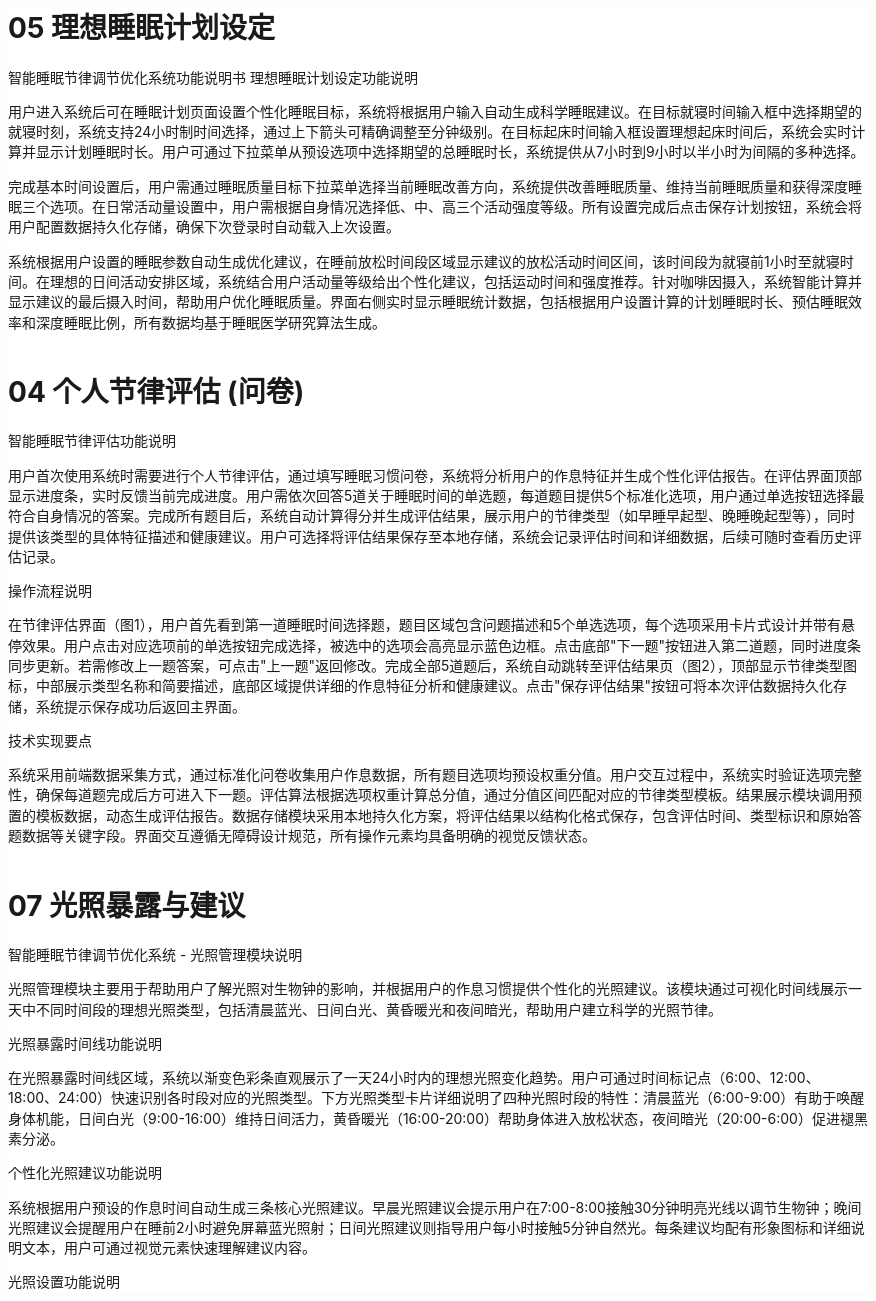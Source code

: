 
# 05 理想睡眠计划设定

智能睡眠节律调节优化系统功能说明书
理想睡眠计划设定功能说明

用户进入系统后可在睡眠计划页面设置个性化睡眠目标，系统将根据用户输入自动生成科学睡眠建议。在目标就寝时间输入框中选择期望的就寝时刻，系统支持24小时制时间选择，通过上下箭头可精确调整至分钟级别。在目标起床时间输入框设置理想起床时间后，系统会实时计算并显示计划睡眠时长。用户可通过下拉菜单从预设选项中选择期望的总睡眠时长，系统提供从7小时到9小时以半小时为间隔的多种选择。

完成基本时间设置后，用户需通过睡眠质量目标下拉菜单选择当前睡眠改善方向，系统提供改善睡眠质量、维持当前睡眠质量和获得深度睡眠三个选项。在日常活动量设置中，用户需根据自身情况选择低、中、高三个活动强度等级。所有设置完成后点击保存计划按钮，系统会将用户配置数据持久化存储，确保下次登录时自动载入上次设置。

系统根据用户设置的睡眠参数自动生成优化建议，在睡前放松时间段区域显示建议的放松活动时间区间，该时间段为就寝前1小时至就寝时间。在理想的日间活动安排区域，系统结合用户活动量等级给出个性化建议，包括运动时间和强度推荐。针对咖啡因摄入，系统智能计算并显示建议的最后摄入时间，帮助用户优化睡眠质量。界面右侧实时显示睡眠统计数据，包括根据用户设置计算的计划睡眠时长、预估睡眠效率和深度睡眠比例，所有数据均基于睡眠医学研究算法生成。

# 04 个人节律评估 (问卷)

智能睡眠节律评估功能说明

用户首次使用系统时需要进行个人节律评估，通过填写睡眠习惯问卷，系统将分析用户的作息特征并生成个性化评估报告。在评估界面顶部显示进度条，实时反馈当前完成进度。用户需依次回答5道关于睡眠时间的单选题，每道题目提供5个标准化选项，用户通过单选按钮选择最符合自身情况的答案。完成所有题目后，系统自动计算得分并生成评估结果，展示用户的节律类型（如早睡早起型、晚睡晚起型等），同时提供该类型的具体特征描述和健康建议。用户可选择将评估结果保存至本地存储，系统会记录评估时间和详细数据，后续可随时查看历史评估记录。

操作流程说明

在节律评估界面（图1），用户首先看到第一道睡眠时间选择题，题目区域包含问题描述和5个单选选项，每个选项采用卡片式设计并带有悬停效果。用户点击对应选项前的单选按钮完成选择，被选中的选项会高亮显示蓝色边框。点击底部"下一题"按钮进入第二道题，同时进度条同步更新。若需修改上一题答案，可点击"上一题"返回修改。完成全部5道题后，系统自动跳转至评估结果页（图2），顶部显示节律类型图标，中部展示类型名称和简要描述，底部区域提供详细的作息特征分析和健康建议。点击"保存评估结果"按钮可将本次评估数据持久化存储，系统提示保存成功后返回主界面。

技术实现要点

系统采用前端数据采集方式，通过标准化问卷收集用户作息数据，所有题目选项均预设权重分值。用户交互过程中，系统实时验证选项完整性，确保每道题完成后方可进入下一题。评估算法根据选项权重计算总分值，通过分值区间匹配对应的节律类型模板。结果展示模块调用预置的模板数据，动态生成评估报告。数据存储模块采用本地持久化方案，将评估结果以结构化格式保存，包含评估时间、类型标识和原始答题数据等关键字段。界面交互遵循无障碍设计规范，所有操作元素均具备明确的视觉反馈状态。

# 07 光照暴露与建议

智能睡眠节律调节优化系统 - 光照管理模块说明

光照管理模块主要用于帮助用户了解光照对生物钟的影响，并根据用户的作息习惯提供个性化的光照建议。该模块通过可视化时间线展示一天中不同时间段的理想光照类型，包括清晨蓝光、日间白光、黄昏暖光和夜间暗光，帮助用户建立科学的光照节律。

光照暴露时间线功能说明

在光照暴露时间线区域，系统以渐变色彩条直观展示了一天24小时内的理想光照变化趋势。用户可通过时间标记点（6:00、12:00、18:00、24:00）快速识别各时段对应的光照类型。下方光照类型卡片详细说明了四种光照时段的特性：清晨蓝光（6:00-9:00）有助于唤醒身体机能，日间白光（9:00-16:00）维持日间活力，黄昏暖光（16:00-20:00）帮助身体进入放松状态，夜间暗光（20:00-6:00）促进褪黑素分泌。

个性化光照建议功能说明

系统根据用户预设的作息时间自动生成三条核心光照建议。早晨光照建议会提示用户在7:00-8:00接触30分钟明亮光线以调节生物钟；晚间光照建议会提醒用户在睡前2小时避免屏幕蓝光照射；日间光照建议则指导用户每小时接触5分钟自然光。每条建议均配有形象图标和详细说明文本，用户可通过视觉元素快速理解建议内容。

光照设置功能说明
